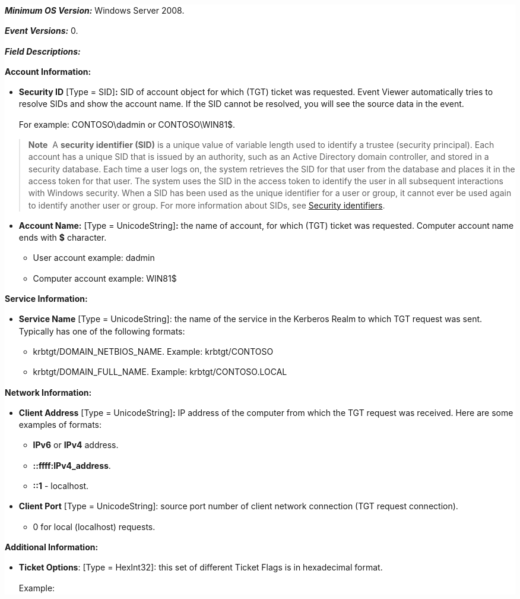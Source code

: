 ***Minimum OS Version:*** Windows Server 2008.

***Event Versions:*** 0.

***Field Descriptions:***

**Account Information:**

-   **Security ID** \[Type = SID\]**:** SID of account object for which (TGT) ticket was requested. Event Viewer automatically tries to resolve SIDs and show the account name. If the SID cannot be resolved, you will see the source data in the event.

    For example: CONTOSO\\dadmin or CONTOSO\\WIN81$.

> **Note**&nbsp;&nbsp;A **security identifier (SID)** is a unique value of variable length used to identify a trustee (security principal). Each account has a unique SID that is issued by an authority, such as an Active Directory domain controller, and stored in a security database. Each time a user logs on, the system retrieves the SID for that user from the database and places it in the access token for that user. The system uses the SID in the access token to identify the user in all subsequent interactions with Windows security. When a SID has been used as the unique identifier for a user or group, it cannot ever be used again to identify another user or group. For more information about SIDs, see [Security identifiers](/windows/access-protection/access-control/security-identifiers).

-   **Account Name:** \[Type = UnicodeString\]**:** the name of account, for which (TGT) ticket was requested. Computer account name ends with **$** character.

    -   User account example: dadmin

    -   Computer account example: WIN81$

**Service Information:**

-   **Service Name** \[Type = UnicodeString\]: the name of the service in the Kerberos Realm to which TGT request was sent. Typically has one of the following formats:

    -   krbtgt/DOMAIN\_NETBIOS\_NAME. Example: krbtgt/CONTOSO

    -   krbtgt/DOMAIN\_FULL\_NAME. Example: krbtgt/CONTOSO.LOCAL

**Network Information:**

-   **Client Address** \[Type = UnicodeString\]**:** IP address of the computer from which the TGT request was received. Here are some examples of formats:

    -   **IPv6** or **IPv4** address.

    -   **::ffff:IPv4\_address**.

    -   **::1** - localhost.

-   **Client Port** \[Type = UnicodeString\]: source port number of client network connection (TGT request connection).

    -   0 for local (localhost) requests.

**Additional Information:**

-   **Ticket Options**: \[Type = HexInt32\]: this set of different Ticket Flags is in hexadecimal format.

    Example:
